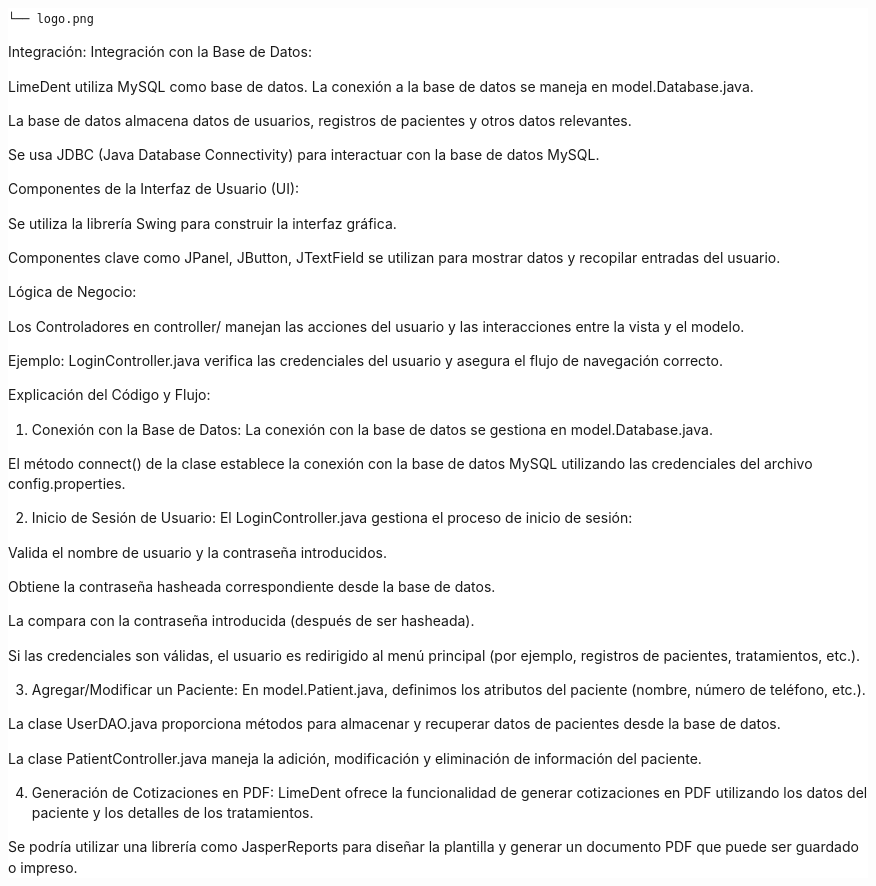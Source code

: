     └── logo.png
Integración:
Integración con la Base de Datos:

LimeDent utiliza MySQL como base de datos. La conexión a la base de datos se maneja en model.Database.java.

La base de datos almacena datos de usuarios, registros de pacientes y otros datos relevantes.

Se usa JDBC (Java Database Connectivity) para interactuar con la base de datos MySQL.

Componentes de la Interfaz de Usuario (UI):

Se utiliza la librería Swing para construir la interfaz gráfica.

Componentes clave como JPanel, JButton, JTextField se utilizan para mostrar datos y recopilar entradas del usuario.

Lógica de Negocio:

Los Controladores en controller/ manejan las acciones del usuario y las interacciones entre la vista y el modelo.

Ejemplo: LoginController.java verifica las credenciales del usuario y asegura el flujo de navegación correcto.

Explicación del Código y Flujo:
1. Conexión con la Base de Datos:
La conexión con la base de datos se gestiona en model.Database.java.

El método connect() de la clase establece la conexión con la base de datos MySQL utilizando las credenciales del archivo config.properties.

2. Inicio de Sesión de Usuario:
El LoginController.java gestiona el proceso de inicio de sesión:

Valida el nombre de usuario y la contraseña introducidos.

Obtiene la contraseña hasheada correspondiente desde la base de datos.

La compara con la contraseña introducida (después de ser hasheada).

Si las credenciales son válidas, el usuario es redirigido al menú principal (por ejemplo, registros de pacientes, tratamientos, etc.).

3. Agregar/Modificar un Paciente:
En model.Patient.java, definimos los atributos del paciente (nombre, número de teléfono, etc.).

La clase UserDAO.java proporciona métodos para almacenar y recuperar datos de pacientes desde la base de datos.

La clase PatientController.java maneja la adición, modificación y eliminación de información del paciente.

4. Generación de Cotizaciones en PDF:
LimeDent ofrece la funcionalidad de generar cotizaciones en PDF utilizando los datos del paciente y los detalles de los tratamientos.

Se podría utilizar una librería como JasperReports para diseñar la plantilla y generar un documento PDF que puede ser guardado o impreso.
